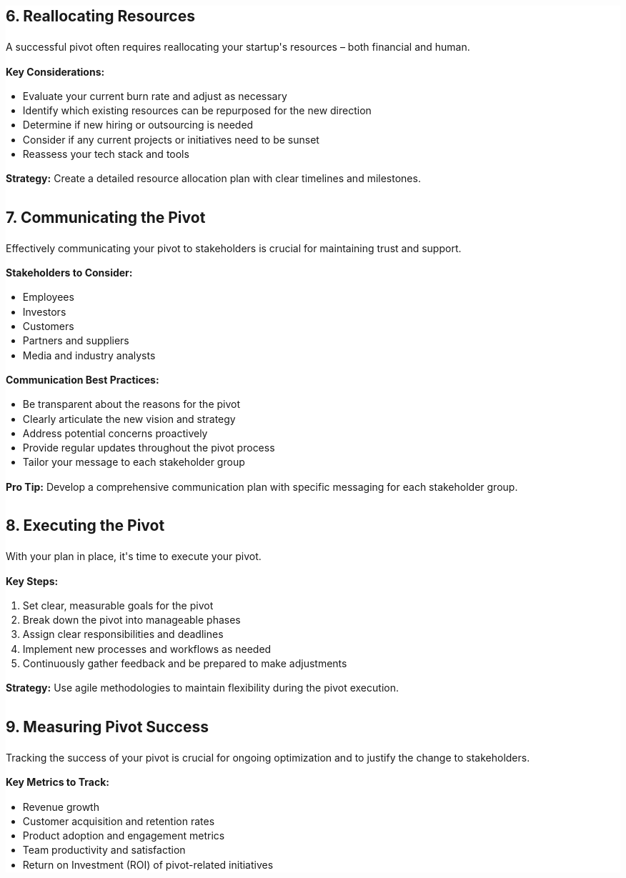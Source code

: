 ## 6. Reallocating Resources

A successful pivot often requires reallocating your startup's resources – both financial and human.

**Key Considerations:**
- Evaluate your current burn rate and adjust as necessary
- Identify which existing resources can be repurposed for the new direction
- Determine if new hiring or outsourcing is needed
- Consider if any current projects or initiatives need to be sunset
- Reassess your tech stack and tools

**Strategy:** Create a detailed resource allocation plan with clear timelines and milestones.

## 7. Communicating the Pivot

Effectively communicating your pivot to stakeholders is crucial for maintaining trust and support.

**Stakeholders to Consider:**
- Employees
- Investors
- Customers
- Partners and suppliers
- Media and industry analysts

**Communication Best Practices:**
- Be transparent about the reasons for the pivot
- Clearly articulate the new vision and strategy
- Address potential concerns proactively
- Provide regular updates throughout the pivot process
- Tailor your message to each stakeholder group

**Pro Tip:** Develop a comprehensive communication plan with specific messaging for each stakeholder group.

## 8. Executing the Pivot

With your plan in place, it's time to execute your pivot.

**Key Steps:**
1. Set clear, measurable goals for the pivot
2. Break down the pivot into manageable phases
3. Assign clear responsibilities and deadlines
4. Implement new processes and workflows as needed
5. Continuously gather feedback and be prepared to make adjustments

**Strategy:** Use agile methodologies to maintain flexibility during the pivot execution.

## 9. Measuring Pivot Success

Tracking the success of your pivot is crucial for ongoing optimization and to justify the change to stakeholders.

**Key Metrics to Track:**
- Revenue growth
- Customer acquisition and retention rates
- Product adoption and engagement metrics
- Team productivity and satisfaction
- Return on Investment (ROI) of pivot-related initiatives
